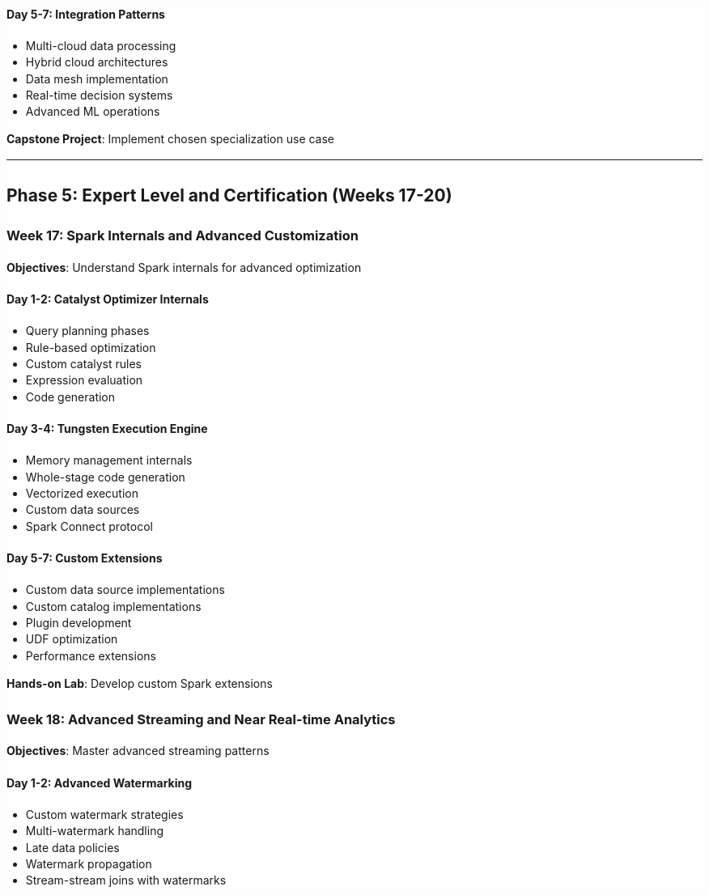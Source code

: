 #### Day 5-7: Integration Patterns

- Multi-cloud data processing
- Hybrid cloud architectures
- Data mesh implementation
- Real-time decision systems
- Advanced ML operations

**Capstone Project**: Implement chosen specialization use case

---

## Phase 5: Expert Level and Certification (Weeks 17-20)

### Week 17: Spark Internals and Advanced Customization

**Objectives**: Understand Spark internals for advanced optimization

#### Day 1-2: Catalyst Optimizer Internals

- Query planning phases
- Rule-based optimization
- Custom catalyst rules
- Expression evaluation
- Code generation

#### Day 3-4: Tungsten Execution Engine

- Memory management internals
- Whole-stage code generation
- Vectorized execution
- Custom data sources
- Spark Connect protocol

#### Day 5-7: Custom Extensions

- Custom data source implementations
- Custom catalog implementations
- Plugin development
- UDF optimization
- Performance extensions

**Hands-on Lab**: Develop custom Spark extensions

### Week 18: Advanced Streaming and Near Real-time Analytics

**Objectives**: Master advanced streaming patterns

#### Day 1-2: Advanced Watermarking

- Custom watermark strategies
- Multi-watermark handling
- Late data policies
- Watermark propagation
- Stream-stream joins with watermarks

